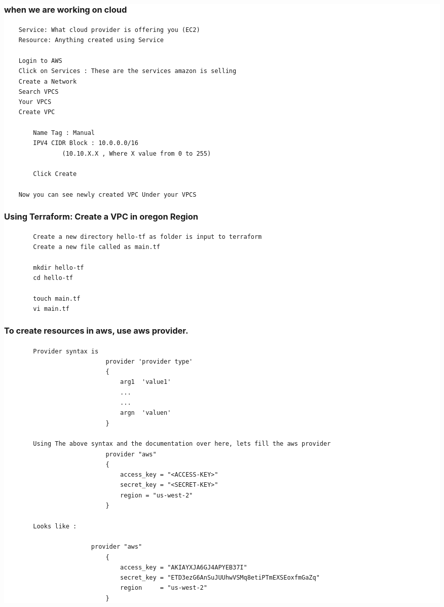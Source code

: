 ### when we are working on cloud

		Service: What cloud provider is offering you (EC2)
		Resource: Anything created using Service     

		Login to AWS
		Click on Services : These are the services amazon is selling 
		Create a Network
		Search VPCS
		Your VPCS
		Create VPC
		
			Name Tag : Manual
			IPV4 CIDR Block : 10.0.0.0/16
					(10.10.X.X , Where X value from 0 to 255) 
			
			Click Create
		
		Now you can see newly created VPC Under your VPCS

		
### Using Terraform:  Create a VPC in oregon Region
			
			Create a new directory hello-tf as folder is input to terraform
			Create a new file called as main.tf
		
			mkdir hello-tf
			cd hello-tf

			touch main.tf
			vi main.tf
			
### To create resources in aws, use aws provider. 
			Provider syntax is
								provider 'provider type' 
								{
									arg1  'value1'
									...
									...
									argn  'valuen'
								}
								
			Using The above syntax and the documentation over here, lets fill the aws provider
								provider "aws" 
								{
									access_key = "<ACCESS-KEY>"
									secret_key = "<SECRET-KEY>"
									region = "us-west-2"
								}

			Looks like :

							provider "aws" 
								{
									access_key = "AKIAYXJA6GJ4APYEB37I"
									secret_key = "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"
									region     = "us-west-2"
								}
